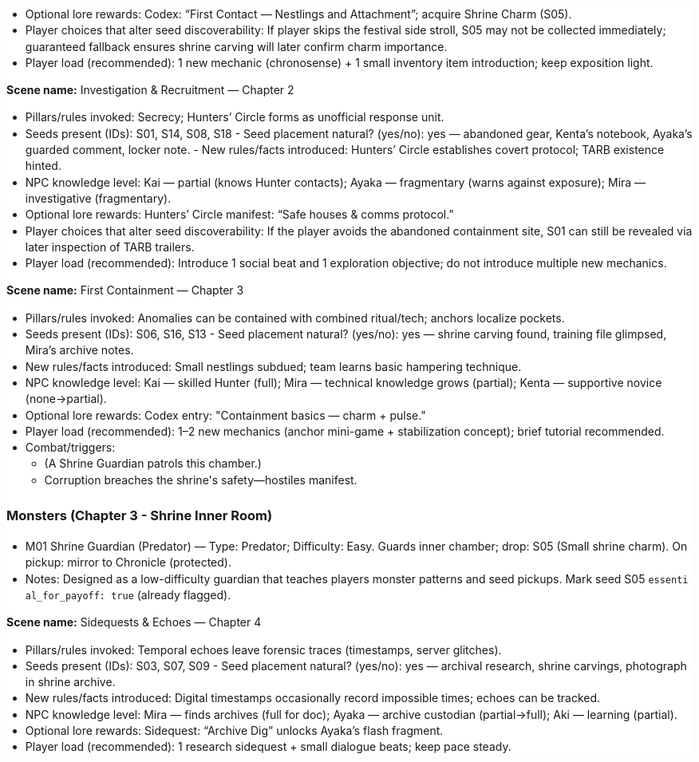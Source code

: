 - Optional lore rewards: Codex: “First Contact — Nestlings and Attachment”; acquire Shrine Charm (S05).
- Player choices that alter seed discoverability: If player skips the festival side stroll, S05 may not be collected immediately; guaranteed fallback ensures shrine carving will later confirm charm importance.
- Player load (recommended): 1 new mechanic (chronosense) + 1 small inventory item introduction; keep exposition light.

**Scene name:** Investigation & Recruitment — Chapter 2
- Pillars/rules invoked: Secrecy; Hunters’ Circle forms as unofficial response unit.
- Seeds present (IDs): S01, S14, S08, S18 - Seed placement natural? (yes/no): yes — abandoned gear, Kenta’s notebook, Ayaka’s guarded comment, locker note. - New rules/facts introduced: Hunters’ Circle establishes covert protocol; TARB existence hinted.
- NPC knowledge level: Kai — partial (knows Hunter contacts); Ayaka — fragmentary (warns against exposure); Mira — investigative (fragmentary).
- Optional lore rewards: Hunters’ Circle manifest: “Safe houses & comms protocol.”
- Player choices that alter seed discoverability: If the player avoids the abandoned containment site, S01 can still be revealed via later inspection of TARB trailers.
- Player load (recommended): Introduce 1 social beat and 1 exploration objective; do not introduce multiple new mechanics.

**Scene name:** First Containment — Chapter 3
- Pillars/rules invoked: Anomalies can be contained with combined ritual/tech; anchors localize pockets.
- Seeds present (IDs): S06, S16, S13 - Seed placement natural? (yes/no): yes — shrine carving found, training file glimpsed, Mira’s archive notes.
- New rules/facts introduced: Small nestlings subdued; team learns basic hampering technique.
- NPC knowledge level: Kai — skilled Hunter (full); Mira — technical knowledge grows (partial); Kenta — supportive novice (none→partial).
- Optional lore rewards: Codex entry: "Containment basics — charm + pulse."
- Player load (recommended): 1–2 new mechanics (anchor mini-game + stabilization concept); brief tutorial recommended.
- Combat/triggers:
  - (A Shrine Guardian patrols this chamber.) 
  - Corruption breaches the shrine's safety—hostiles manifest. 

### Monsters (Chapter 3 - Shrine Inner Room)
- M01 Shrine Guardian (Predator) — Type: Predator; Difficulty: Easy. Guards inner chamber; drop: S05 (Small shrine charm). On pickup: mirror to Chronicle (protected). 
- Notes: Designed as a low-difficulty guardian that teaches players monster patterns and seed pickups. Mark seed S05 `essential_for_payoff: true` (already flagged). 

**Scene name:** Sidequests & Echoes — Chapter 4
- Pillars/rules invoked: Temporal echoes leave forensic traces (timestamps, server glitches).
- Seeds present (IDs): S03, S07, S09 - Seed placement natural? (yes/no): yes — archival research, shrine carvings, photograph in shrine archive.
- New rules/facts introduced: Digital timestamps occasionally record impossible times; echoes can be tracked.
- NPC knowledge level: Mira — finds archives (full for doc); Ayaka — archive custodian (partial→full); Aki — learning (partial).
- Optional lore rewards: Sidequest: “Archive Dig” unlocks Ayaka’s flash fragment.
- Player load (recommended): 1 research sidequest + small dialogue beats; keep pace steady.
